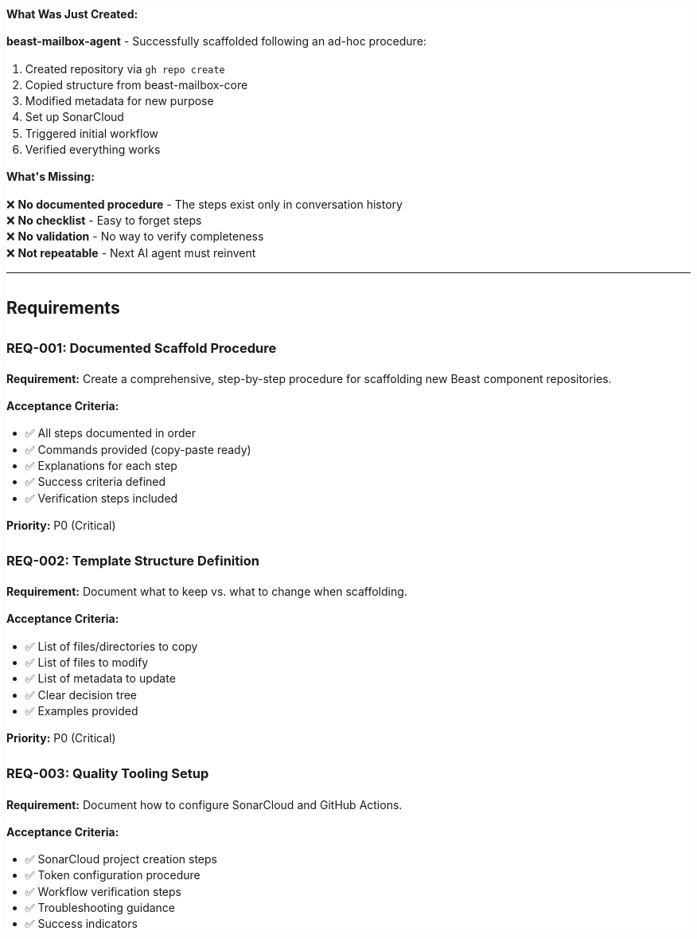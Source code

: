 **What Was Just Created:**

**beast-mailbox-agent** - Successfully scaffolded following an ad-hoc procedure:
1. Created repository via `gh repo create`
2. Copied structure from beast-mailbox-core
3. Modified metadata for new purpose
4. Set up SonarCloud
5. Triggered initial workflow
6. Verified everything works

**What's Missing:**

❌ **No documented procedure** - The steps exist only in conversation history  
❌ **No checklist** - Easy to forget steps  
❌ **No validation** - No way to verify completeness  
❌ **Not repeatable** - Next AI agent must reinvent

---

## Requirements

### REQ-001: Documented Scaffold Procedure

**Requirement:** Create a comprehensive, step-by-step procedure for scaffolding new Beast component repositories.

**Acceptance Criteria:**
- ✅ All steps documented in order
- ✅ Commands provided (copy-paste ready)
- ✅ Explanations for each step
- ✅ Success criteria defined
- ✅ Verification steps included

**Priority:** P0 (Critical)

### REQ-002: Template Structure Definition

**Requirement:** Document what to keep vs. what to change when scaffolding.

**Acceptance Criteria:**
- ✅ List of files/directories to copy
- ✅ List of files to modify
- ✅ List of metadata to update
- ✅ Clear decision tree
- ✅ Examples provided

**Priority:** P0 (Critical)

### REQ-003: Quality Tooling Setup

**Requirement:** Document how to configure SonarCloud and GitHub Actions.

**Acceptance Criteria:**
- ✅ SonarCloud project creation steps
- ✅ Token configuration procedure
- ✅ Workflow verification steps
- ✅ Troubleshooting guidance
- ✅ Success indicators
